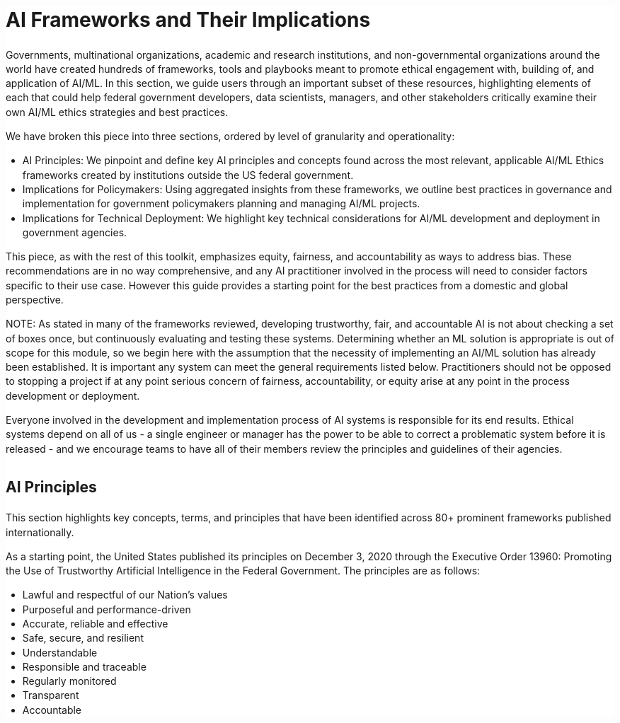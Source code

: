 
# AI Frameworks and Their Implications

Governments, multinational organizations, academic and research institutions, and non-governmental organizations around the world have created hundreds of  frameworks, tools and playbooks meant to promote ethical engagement with, building of, and application of AI/ML. In this section, we guide users through an important subset of these resources, highlighting elements of each that could help federal government developers, data scientists, managers, and other stakeholders critically examine their own AI/ML ethics strategies and best practices.

We have broken this piece into three sections, ordered by level of granularity and operationality:
  - AI Principles: We pinpoint and define key AI principles and concepts found across the most relevant, applicable AI/ML Ethics frameworks created by institutions outside the US federal government. 
  - Implications for Policymakers: Using aggregated insights from these frameworks, we outline best practices in governance and implementation for government policymakers planning and managing AI/ML projects. 
  - Implications for Technical Deployment: We highlight key technical considerations for AI/ML development and deployment in government agencies.

This piece, as with the rest of this toolkit, emphasizes equity, fairness, and accountability as ways to address bias. These recommendations are in no way comprehensive, and any AI practitioner involved in the process will need to consider factors specific to their use case. However this guide provides a starting point for the best practices from a domestic and global perspective. 

NOTE: As stated in many of the frameworks reviewed, developing trustworthy, fair, and accountable AI is not about checking a set of boxes once, but continuously evaluating and testing these systems. Determining whether an ML solution is appropriate is out of scope for this module, so we begin here with the assumption that the necessity of implementing an AI/ML solution has already been established. It is important any system can meet the general requirements listed below. Practitioners should not be opposed to stopping a project if at any point serious concern of fairness, accountability, or equity arise at any point in the process development or deployment. 

Everyone involved in the development and implementation process of AI systems is responsible for its end results. Ethical systems depend on all of us - a single engineer or manager has the power to be able to correct a problematic system before it is released - and we encourage teams to have all of their members review the principles and guidelines of their agencies. 


## AI Principles

This section highlights key concepts, terms, and principles that have been identified across 80+ prominent frameworks published internationally.

As a starting point, the United States published its principles on December 3, 2020 through the Executive Order 13960: Promoting the Use of Trustworthy Artificial Intelligence in the Federal Government. The principles are as follows:
  - Lawful and respectful of our Nation’s values
  - Purposeful and performance-driven
  - Accurate, reliable and effective
  - Safe, secure, and resilient
  - Understandable
  - Responsible and traceable
  - Regularly monitored
  - Transparent
  - Accountable
